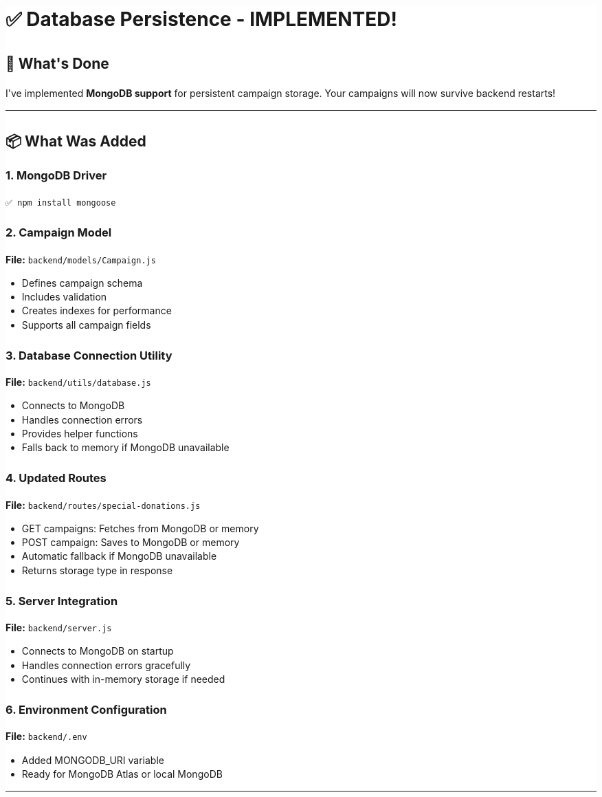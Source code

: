 # ✅ Database Persistence - IMPLEMENTED!

## 🎉 What's Done

I've implemented **MongoDB support** for persistent campaign storage. Your campaigns will now survive backend restarts!

---

## 📦 What Was Added

### 1. MongoDB Driver
```bash
✅ npm install mongoose
```

### 2. Campaign Model
**File:** `backend/models/Campaign.js`
- Defines campaign schema
- Includes validation
- Creates indexes for performance
- Supports all campaign fields

### 3. Database Connection Utility
**File:** `backend/utils/database.js`
- Connects to MongoDB
- Handles connection errors
- Provides helper functions
- Falls back to memory if MongoDB unavailable

### 4. Updated Routes
**File:** `backend/routes/special-donations.js`
- GET campaigns: Fetches from MongoDB or memory
- POST campaign: Saves to MongoDB or memory
- Automatic fallback if MongoDB unavailable
- Returns storage type in response

### 5. Server Integration
**File:** `backend/server.js`
- Connects to MongoDB on startup
- Handles connection errors gracefully
- Continues with in-memory storage if needed

### 6. Environment Configuration
**File:** `backend/.env`
- Added MONGODB_URI variable
- Ready for MongoDB Atlas or local MongoDB

---